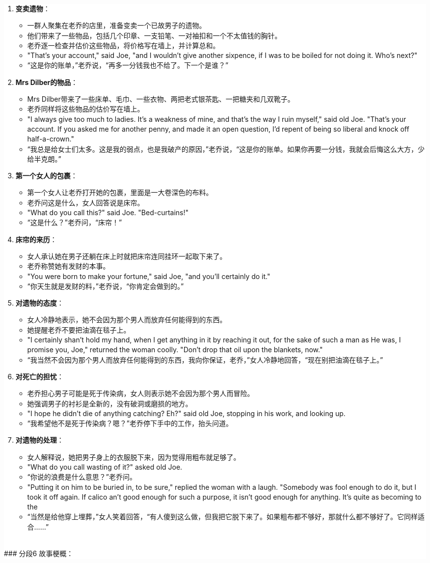 1. **变卖遗物**：
   - 一群人聚集在老乔的店里，准备变卖一个已故男子的遗物。
   - 他们带来了一些物品，包括几个印章、一支铅笔、一对袖扣和一个不太值钱的胸针。
   - 老乔逐一检查并估价这些物品，将价格写在墙上，并计算总和。
   - "That’s your account," said Joe, "and I wouldn’t give another sixpence, if I was to be boiled for not doing it. Who’s next?"
   - “这是你的账单，”老乔说，“再多一分钱我也不给了。下一个是谁？”

2. **Mrs Dilber的物品**：
   - Mrs Dilber带来了一些床单、毛巾、一些衣物、两把老式银茶匙、一把糖夹和几双靴子。
   - 老乔同样将这些物品的估价写在墙上。
   - "I always give too much to ladies. It’s a weakness of mine, and that’s the way I ruin myself," said old Joe. "That’s your account. If you asked me for another penny, and made it an open question, I’d repent of being so liberal and knock off half-a-crown."
   - “我总是给女士们太多。这是我的弱点，也是我破产的原因，”老乔说，“这是你的账单。如果你再要一分钱，我就会后悔这么大方，少给半克朗。”

3. **第一个女人的包裹**：
   - 第一个女人让老乔打开她的包裹，里面是一大卷深色的布料。
   - 老乔问这是什么，女人回答说是床帘。
   - "What do you call this?" said Joe. "Bed-curtains!"
   - “这是什么？”老乔问，“床帘！”

4. **床帘的来历**：
   - 女人承认她在男子还躺在床上时就把床帘连同挂环一起取下来了。
   - 老乔称赞她有发财的本事。
   - "You were born to make your fortune," said Joe, "and you’ll certainly do it."
   - “你天生就是发财的料，”老乔说，“你肯定会做到的。”

5. **对遗物的态度**：
   - 女人冷静地表示，她不会因为那个男人而放弃任何能得到的东西。
   - 她提醒老乔不要把油滴在毯子上。
   - "I certainly shan’t hold my hand, when I get anything in it by reaching it out, for the sake of such a man as He was, I promise you, Joe," returned the woman coolly. "Don’t drop that oil upon the blankets, now."
   - “我当然不会因为那个男人而放弃任何能得到的东西，我向你保证，老乔，”女人冷静地回答，“现在别把油滴在毯子上。”

6. **对死亡的担忧**：
   - 老乔担心男子可能是死于传染病，女人则表示她不会因为那个男人而冒险。
   - 她强调男子的衬衫是全新的，没有破洞或磨损的地方。
   - "I hope he didn’t die of anything catching? Eh?" said old Joe, stopping in his work, and looking up.
   - “我希望他不是死于传染病？嗯？”老乔停下手中的工作，抬头问道。

7. **对遗物的处理**：
   - 女人解释说，她把男子身上的衣服脱下来，因为觉得用粗布就足够了。
   - "What do you call wasting of it?" asked old Joe.
   - “你说的浪费是什么意思？”老乔问。
   - "Putting it on him to be buried in, to be sure," replied the woman with a laugh. "Somebody was fool enough to do it, but I took it off again. If calico an’t good enough for such a purpose, it isn’t good enough for anything. It’s quite as becoming to the 
   - “当然是给他穿上埋葬，”女人笑着回答，“有人傻到这么做，但我把它脱下来了。如果粗布都不够好，那就什么都不够好了。它同样适合……”
<br/>
### 分段6
故事梗概：
